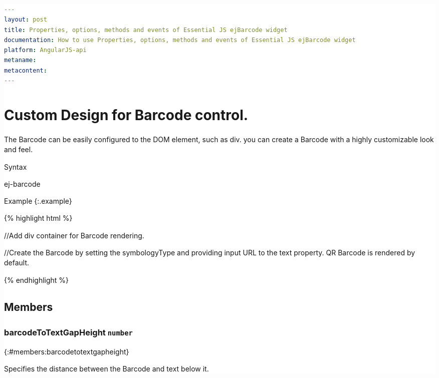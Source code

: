 ```yaml
---
layout: post
title: Properties, options, methods and events of Essential JS ejBarcode widget
documentation: How to use Properties, options, methods and events of Essential JS ejBarcode widget
platform: AngularJS-api
metaname: 
metacontent: 
---
```


# Custom Design for Barcode control.
<ts root="datavisualization" />
The Barcode can be easily configured to the DOM element, such as div. you can create a Barcode with a highly customizable look and feel.

Syntax

ej-barcode


Example
{:.example}


{% highlight html %}
 
//Add div container for Barcode rendering.
<div ng-controller="BarcodeCtrl"></div> 

//Create the Barcode by setting the symbologyType and providing input URL to the text property. QR Barcode is rendered by default.
<div id="barcode" ej-barcode e-text="http://www.syncfusion.com"></div> 
{% endhighlight %}









## Members








### barcodeToTextGapHeight `number`
{:#members:barcodetotextgapheight}








Specifies the distance between the Barcode and text below it.
